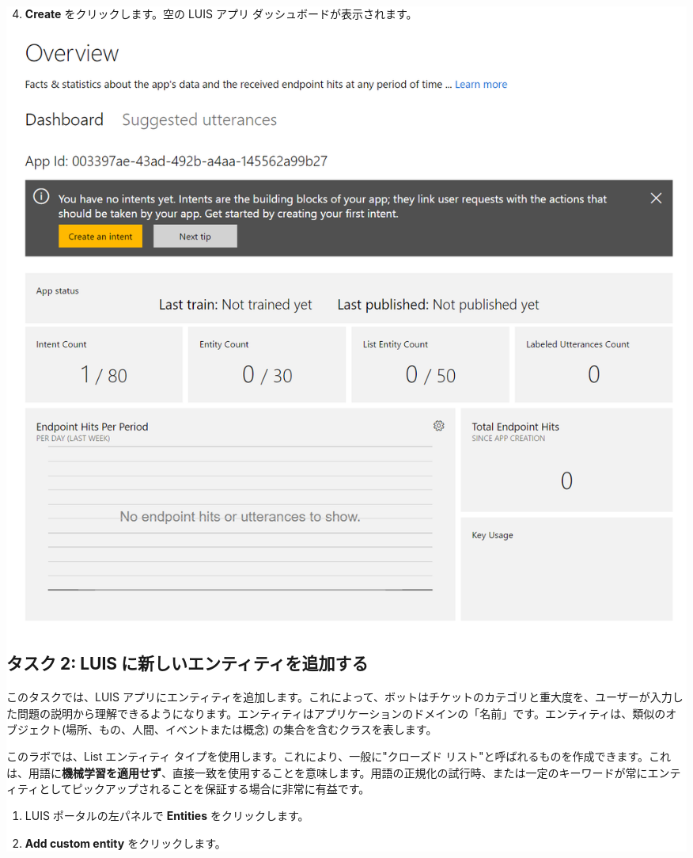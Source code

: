 4.  **Create** をクリックします。空の LUIS アプリ ダッシュボードが表示されます。

   ![exercise3-luis-dashboard](./media/3-2.png)

## タスク 2: LUIS に新しいエンティティを追加する

このタスクでは、LUIS アプリにエンティティを追加します。これによって、ボットはチケットのカテゴリと重大度を、ユーザーが入力した問題の説明から理解できるようになります。エンティティはアプリケーションのドメインの「名前」です。エンティティは、類似のオブジェクト(場所、もの、人間、イベントまたは概念) の集合を含むクラスを表します。

このラボでは、List エンティティ タイプを使用します。これにより、一般に"クローズド リスト"と呼ばれるものを作成できます。これは、用語に**機械学習を適用せず**、直接一致を使用することを意味します。用語の正規化の試行時、または一定のキーワードが常にエンティティとしてピックアップされることを保証する場合に非常に有益です。

1.  LUIS ポータルの左パネルで **Entities** をクリックします。

2.  **Add custom entity** をクリックします。
